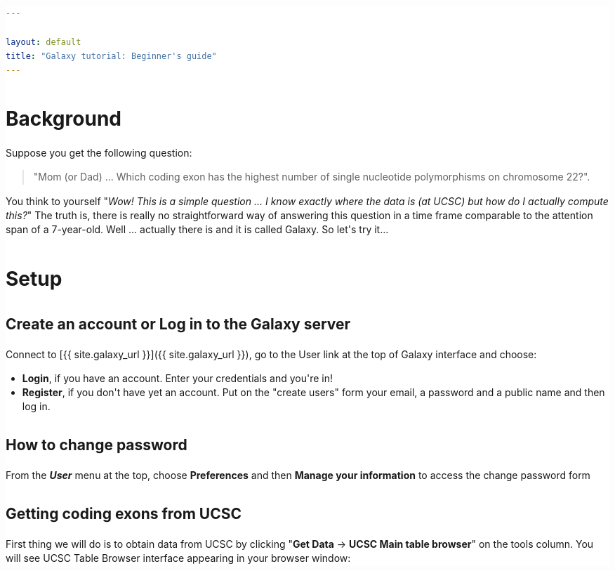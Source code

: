 ```yaml
---

layout: default
title: "Galaxy tutorial: Beginner's guide"
---
```


# Background
Suppose you get the following question: 

> "Mom (or Dad) ... Which coding exon has the highest number of single nucleotide polymorphisms on chromosome 22?".  

You think to yourself "_Wow! This is a simple question ... I know exactly where the data is (at UCSC) but how do I actually compute this?_" The truth is, there is really no straightforward way of answering this question in a time frame comparable to the attention span of a 7-year-old. Well ... actually there is and it is called Galaxy. So let's try it...

# Setup 

## Create an account or Log in to the Galaxy server
Connect to [{{ site.galaxy_url }}]({{ site.galaxy_url }}), go to the User link at the top of Galaxy interface and choose:
 
 * **Login**, if you have an account. Enter your credentials and you're in!
 * **Register**, if you don't have yet an account. Put on the "create users" form your email, a password and a public name and then log in.

## How to change password 
From the _**User**_ menu at the top, choose **Preferences** and then **Manage your information** to access the change password form

## Getting coding exons from UCSC 
First thing we will do is to obtain data from UCSC by clicking "**Get Data** -> **UCSC Main table browser**" on the tools column.
You will see UCSC Table Browser interface appearing in your browser window:

